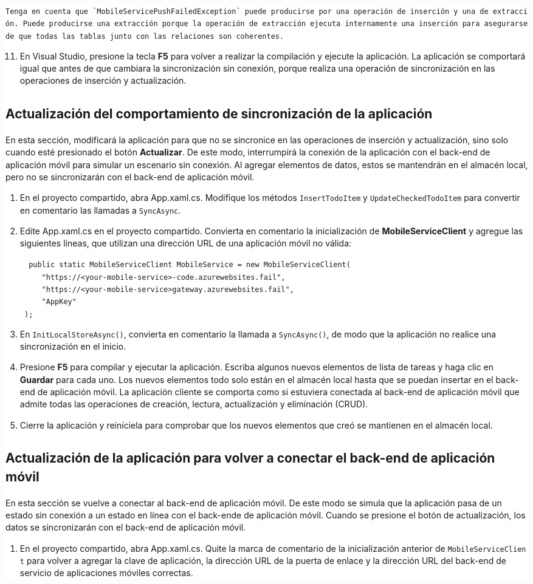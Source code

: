     Tenga en cuenta que `MobileServicePushFailedException` puede producirse por una operación de inserción y una de extracción. Puede producirse una extracción porque la operación de extracción ejecuta internamente una inserción para asegurarse de que todas las tablas junto con las relaciones son coherentes.

11. En Visual Studio, presione la tecla **F5** para volver a realizar la compilación y ejecute la aplicación. La aplicación se comportará igual que antes de que cambiara la sincronización sin conexión, porque realiza una operación de sincronización en las operaciones de inserción y actualización.

## <a name="update-sync"></a>Actualización del comportamiento de sincronización de la aplicación

En esta sección, modificará la aplicación para que no se sincronice en las operaciones de inserción y actualización, sino solo cuando esté presionado el botón **Actualizar**. De este modo, interrumpirá la conexión de la aplicación con el back-end de aplicación móvil para simular un escenario sin conexión. Al agregar elementos de datos, estos se mantendrán en el almacén local, pero no se sincronizarán con el back-end de aplicación móvil.

1. En el proyecto compartido, abra App.xaml.cs. Modifique los métodos `InsertTodoItem` y `UpdateCheckedTodoItem` para convertir en comentario las llamadas a `SyncAsync`.

2. Edite App.xaml.cs en el proyecto compartido. Convierta en comentario la inicialización de **MobileServiceClient** y agregue las siguientes líneas, que utilizan una dirección URL de una aplicación móvil no válida:

         public static MobileServiceClient MobileService = new MobileServiceClient(
            "https://<your-mobile-service>-code.azurewebsites.fail",
            "https://<your-mobile-service>gateway.azurewebsites.fail",
            "AppKey"
        );

3. En `InitLocalStoreAsync()`, convierta en comentario la llamada a `SyncAsync()`, de modo que la aplicación no realice una sincronización en el inicio.

4. Presione **F5** para compilar y ejecutar la aplicación. Escriba algunos nuevos elementos de lista de tareas y haga clic en **Guardar** para cada uno. Los nuevos elementos todo solo están en el almacén local hasta que se puedan insertar en el back-end de aplicación móvil. La aplicación cliente se comporta como si estuviera conectada al back-end de aplicación móvil que admite todas las operaciones de creación, lectura, actualización y eliminación (CRUD).

5. Cierre la aplicación y reiníciela para comprobar que los nuevos elementos que creó se mantienen en el almacén local.

## <a name="update-online-app"></a>Actualización de la aplicación para volver a conectar el back-end de aplicación móvil

En esta sección se vuelve a conectar al back-end de aplicación móvil. De este modo se simula que la aplicación pasa de un estado sin conexión a un estado en línea con el back-ende de aplicación móvil. Cuando se presione el botón de actualización, los datos se sincronizarán con el back-end de aplicación móvil.

1. En el proyecto compartido, abra App.xaml.cs. Quite la marca de comentario de la inicialización anterior de `MobileServiceClient` para volver a agregar la clave de aplicación, la dirección URL de la puerta de enlace y la dirección URL del back-end de servicio de aplicaciones móviles correctas.
